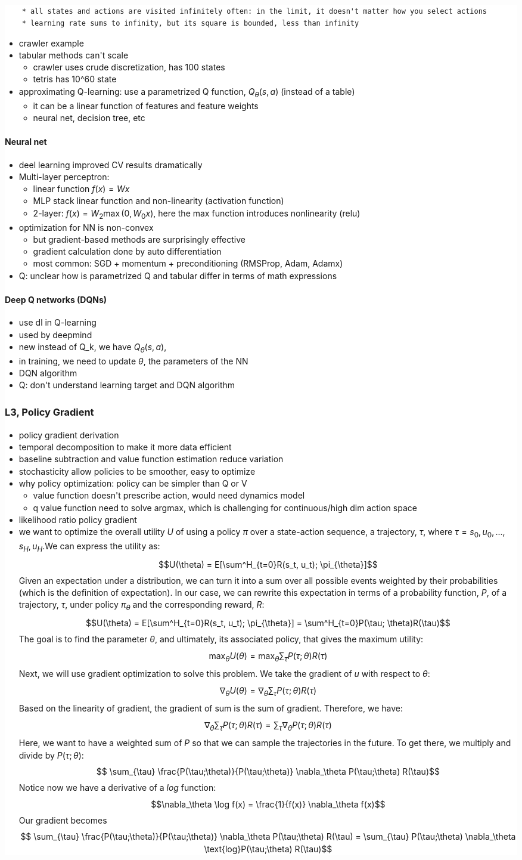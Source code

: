         * all states and actions are visited infinitely often: in the limit, it doesn't matter how you select actions
        * learning rate sums to infinity, but its square is bounded, less than infinity
* crawler example
* tabular methods can't scale
    * crawler uses crude discretization, has 100 states
    * tetris has 10^60 state
* approximating Q-learning: use a parametrized Q function, $Q_\theta(s,a)$ (instead of a table)
    * it can be a linear function of features and feature weights
    * neural net, decision tree, etc
#### Neural net
* deel learning improved CV results dramatically
* Multi-layer perceptron:
    * linear function $f(x) = Wx$
    * MLP stack linear function and non-linearity (activation function)
    * 2-layer: $f(x) = W_2 \max(0, W_0x)$, here the max function introduces nonlinearity (relu)
* optimization for NN is non-convex
    * but gradient-based methods are surprisingly effective
    * gradient calculation done by auto differentiation
    * most common: SGD + momentum + preconditioning (RMSProp, Adam, Adamx)
* Q: unclear how is parametrized Q and tabular differ in terms of math expressions
#### Deep Q networks (DQNs)
* use dl in Q-learning
* used by deepmind
* new instead of Q_k, we have $Q_\theta(s,a)$, 
* in training, we need to update $\theta$, the parameters of the NN
* DQN algorithm
* Q: don't understand learning target and DQN algorithm
### L3, Policy Gradient
* policy gradient derivation
* temporal decomposition to make it more data efficient
* baseline subtraction and value function estimation reduce variation
* stochasticity allow policies to be smoother, easy to optimize
* why policy optimization: policy can be simpler than Q or V
    * value function doesn't prescribe action, would need dynamics model
    * q value function need to solve argmax, which is challenging for continuous/high dim action space
* likelihood ratio policy gradient
* we want to optimize the overall utility $U$ of using a policy $\pi$ over a state-action sequence, a trajectory, $\tau$, where $\tau = s_0, u_0,...,s_{H}, u_{H}$.We can express the utility as: 
    $$U(\theta) = E[\sum^H_{t=0}R(s_t, u_t); \pi_{\theta}]$$ 
    Given an expectation under a distribution, we can turn it into a sum over all possible events weighted by their probabilities (which is the definition of expectation). In our case, we can rewrite this expectation in terms of a probability function, $P$, of a trajectory, $\tau$, under policy $\pi_{\theta}$ and the corresponding reward, $R$: 
    $$U(\theta) = E[\sum^H_{t=0}R(s_t, u_t); \pi_{\theta}] = \sum^H_{t=0}P(\tau; \theta)R(\tau)$$
    The goal is to find the parameter $\theta$, and ultimately, its associated policy, that gives the maximum utility: 
    $$\max_{\theta} U(\theta) = \max_{\theta} \sum_{\tau}P(\tau; \theta)R(\tau)$$ 
    Next, we will use gradient optimization to solve this problem. We take the gradient of $u$ with respect to $\theta$: 
    $$\nabla_\theta U(\theta) = \nabla_\theta \sum_{\tau} P(\tau;\theta) R(\tau)$$
    Based on the linearity of gradient, the gradient of sum is the sum of gradient. Therefore, we have: 
    $$\nabla_\theta \sum_{\tau} P(\tau;\theta) R(\tau) = \sum_{\tau} \nabla_\theta P(\tau;\theta) R(\tau)$$ 
    Here, we want to have a weighted sum of $P$ so that we can sample the trajectories in the future. To get there, we multiply and divide by $P(\tau; \theta)$: 
    $$ \sum_{\tau} \frac{P(\tau;\theta)}{P(\tau;\theta)} \nabla_\theta P(\tau;\theta) R(\tau)$$ 
    Notice now we have a derivative of a $log$ function: 
    $$\nabla_\theta \log f(x) = \frac{1}{f(x)} \nabla_\theta f(x)$$
    Our gradient becomes 
    $$ \sum_{\tau} \frac{P(\tau;\theta)}{P(\tau;\theta)} \nabla_\theta P(\tau;\theta) R(\tau) = \sum_{\tau} P(\tau;\theta) \nabla_\theta \text{log}P(\tau;\theta) R(\tau)$$